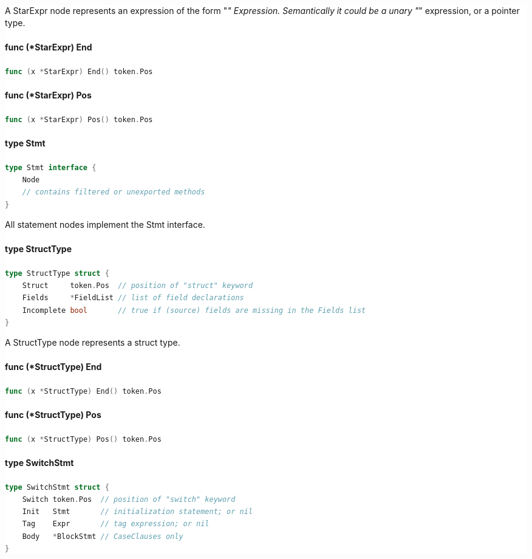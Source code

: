 A StarExpr node represents an expression of the form "*" Expression.
Semantically it could be a unary "*" expression, or a pointer type.

#### func (*StarExpr) End

```go
func (x *StarExpr) End() token.Pos
```

#### func (*StarExpr) Pos

```go
func (x *StarExpr) Pos() token.Pos
```

#### type Stmt

```go
type Stmt interface {
	Node
	// contains filtered or unexported methods
}
```

All statement nodes implement the Stmt interface.

#### type StructType

```go
type StructType struct {
	Struct     token.Pos  // position of "struct" keyword
	Fields     *FieldList // list of field declarations
	Incomplete bool       // true if (source) fields are missing in the Fields list
}
```

A StructType node represents a struct type.

#### func (*StructType) End

```go
func (x *StructType) End() token.Pos
```

#### func (*StructType) Pos

```go
func (x *StructType) Pos() token.Pos
```

#### type SwitchStmt

```go
type SwitchStmt struct {
	Switch token.Pos  // position of "switch" keyword
	Init   Stmt       // initialization statement; or nil
	Tag    Expr       // tag expression; or nil
	Body   *BlockStmt // CaseClauses only
}
```
